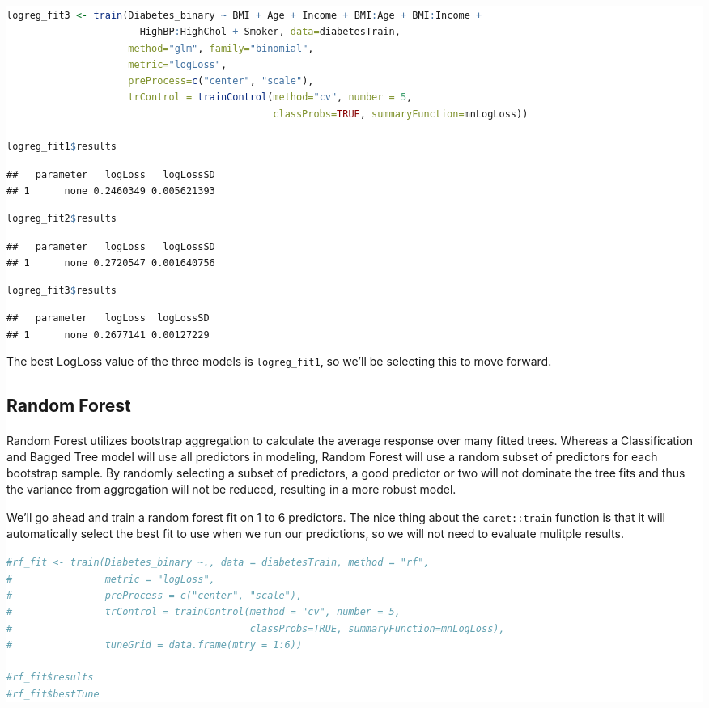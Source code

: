 ``` r
logreg_fit3 <- train(Diabetes_binary ~ BMI + Age + Income + BMI:Age + BMI:Income + 
                       HighBP:HighChol + Smoker, data=diabetesTrain,
                     method="glm", family="binomial",
                     metric="logLoss",
                     preProcess=c("center", "scale"),
                     trControl = trainControl(method="cv", number = 5, 
                                              classProbs=TRUE, summaryFunction=mnLogLoss))

logreg_fit1$results
```

    ##   parameter   logLoss   logLossSD
    ## 1      none 0.2460349 0.005621393

``` r
logreg_fit2$results
```

    ##   parameter   logLoss   logLossSD
    ## 1      none 0.2720547 0.001640756

``` r
logreg_fit3$results
```

    ##   parameter   logLoss  logLossSD
    ## 1      none 0.2677141 0.00127229

The best LogLoss value of the three models is `logreg_fit1`, so we’ll be
selecting this to move forward.

## Random Forest

Random Forest utilizes bootstrap aggregation to calculate the average
response over many fitted trees. Whereas a Classification and Bagged
Tree model will use all predictors in modeling, Random Forest will use a
random subset of predictors for each bootstrap sample. By randomly
selecting a subset of predictors, a good predictor or two will not
dominate the tree fits and thus the variance from aggregation will not
be reduced, resulting in a more robust model.

We’ll go ahead and train a random forest fit on 1 to 6 predictors. The
nice thing about the `caret::train` function is that it will
automatically select the best fit to use when we run our predictions, so
we will not need to evaluate mulitple results.

``` r
#rf_fit <- train(Diabetes_binary ~., data = diabetesTrain, method = "rf",
#                metric = "logLoss",
#                preProcess = c("center", "scale"),
#                trControl = trainControl(method = "cv", number = 5, 
#                                         classProbs=TRUE, summaryFunction=mnLogLoss),
#                tuneGrid = data.frame(mtry = 1:6))

#rf_fit$results
#rf_fit$bestTune
```
